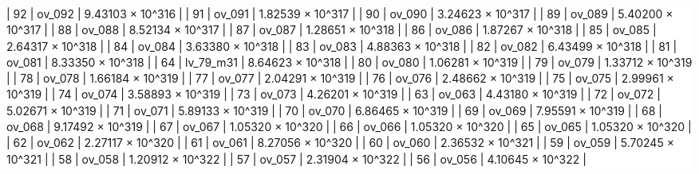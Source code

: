 | 92 | ov_092 | 9.43103 × 10^316 |
| 91 | ov_091 | 1.82539 × 10^317 |
| 90 | ov_090 | 3.24623 × 10^317 |
| 89 | ov_089 | 5.40200 × 10^317 |
| 88 | ov_088 | 8.52134 × 10^317 |
| 87 | ov_087 | 1.28651 × 10^318 |
| 86 | ov_086 | 1.87267 × 10^318 |
| 85 | ov_085 | 2.64317 × 10^318 |
| 84 | ov_084 | 3.63380 × 10^318 |
| 83 | ov_083 | 4.88363 × 10^318 |
| 82 | ov_082 | 6.43499 × 10^318 |
| 81 | ov_081 | 8.33350 × 10^318 |
| 64 | lv_79_m31 | 8.64623 × 10^318 |
| 80 | ov_080 | 1.06281 × 10^319 |
| 79 | ov_079 | 1.33712 × 10^319 |
| 78 | ov_078 | 1.66184 × 10^319 |
| 77 | ov_077 | 2.04291 × 10^319 |
| 76 | ov_076 | 2.48662 × 10^319 |
| 75 | ov_075 | 2.99961 × 10^319 |
| 74 | ov_074 | 3.58893 × 10^319 |
| 73 | ov_073 | 4.26201 × 10^319 |
| 63 | ov_063 | 4.43180 × 10^319 |
| 72 | ov_072 | 5.02671 × 10^319 |
| 71 | ov_071 | 5.89133 × 10^319 |
| 70 | ov_070 | 6.86465 × 10^319 |
| 69 | ov_069 | 7.95591 × 10^319 |
| 68 | ov_068 | 9.17492 × 10^319 |
| 67 | ov_067 | 1.05320 × 10^320 |
| 66 | ov_066 | 1.05320 × 10^320 |
| 65 | ov_065 | 1.05320 × 10^320 |
| 62 | ov_062 | 2.27117 × 10^320 |
| 61 | ov_061 | 8.27056 × 10^320 |
| 60 | ov_060 | 2.36532 × 10^321 |
| 59 | ov_059 | 5.70245 × 10^321 |
| 58 | ov_058 | 1.20912 × 10^322 |
| 57 | ov_057 | 2.31904 × 10^322 |
| 56 | ov_056 | 4.10645 × 10^322 |